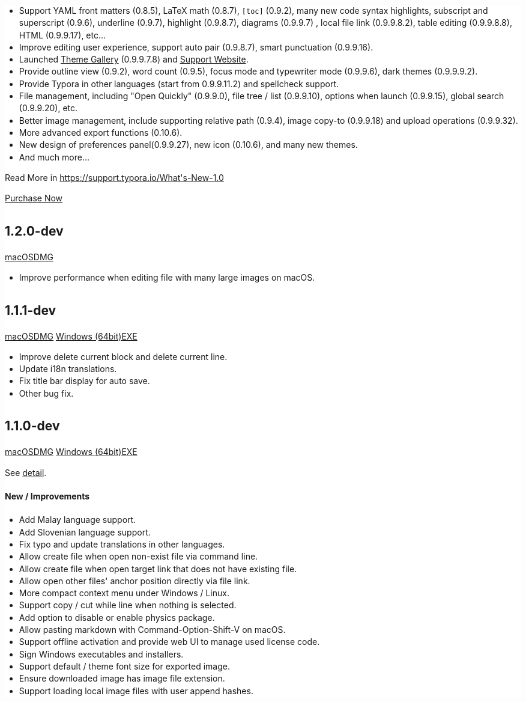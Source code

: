 - Support YAML front matters (0.8.5), LaTeX math (0.8.7), `[toc]` (0.9.2), many new code syntax highlights, subscript and superscript (0.9.6), underline (0.9.7), highlight (0.9.8.7), diagrams (0.9.9.7) , local file link (0.9.9.8.2), table editing (0.9.9.8.8), HTML (0.9.9.17), etc...
- Improve editing user experience, support auto pair (0.9.8.7), smart punctuation (0.9.9.16).
- Launched [Theme Gallery](https://theme.typora.io/) (0.9.9.7.8) and [Support Website](https://support.typora.io/).
- Provide outline view (0.9.2), word count (0.9.5), focus mode and typewriter mode (0.9.9.6), dark themes (0.9.9.9.2).
- Provide Typora in other languages (start from 0.9.9.11.2) and spellcheck support.
- File management, including "Open Quickly" (0.9.9.0), file tree / list (0.9.9.10), options when launch (0.9.9.15), global search (0.9.9.20), etc.
- Better image management, include supporting relative path (0.9.4), image copy-to (0.9.9.18) and upload operations (0.9.9.32).
- More advanced export functions (0.10.6).
- New design of preferences panel(0.9.9.27), new icon (0.10.6), and many new themes.
- And much more...

Read More in https://support.typora.io/What's-New-1.0

[Purchase Now](https://store.typora.io/)



## 1.2.0-dev

[macOSDMG](https://download.typora.io/mac/Typora-1.2.0-dev.dmg)

- Improve performance when editing file with many large images on macOS.

## 1.1.1-dev

[macOSDMG](https://download.typora.io/mac/Typora-1.1.1-dev.dmg) [Windows (64bit)EXE](https://download.typora.io/windows/typora-setup-x64-1.1.1-dev.exe)

- Improve delete current block and delete current line.
- Update i18n translations.
- Fix title bar display for auto save.
- Other bug fix.

## 1.1.0-dev

[macOSDMG](https://download.typora.io/mac/Typora-1.1.0-dev.dmg) [Windows (64bit)EXE](https://download.typora.io/windows/typora-setup-x64-1.1.0-dev.exe)

See [detail](https://support.typora.io/What's-New-1.1/).

#### New / Improvements

- Add Malay language support.
- Add Slovenian language support.
- Fix typo and update translations in other languages.
- Allow create file when open non-exist file via command line.
- Allow create file when open target link that does not have existing file.
- Allow open other files' anchor position directly via file link.
- More compact context menu under Windows / Linux.
- Support copy / cut while line when nothing is selected.
- Add option to disable or enable physics package.
- Allow pasting markdown with Command-Option-Shift-V on macOS.
- Support offline activation and provide web UI to manage used license code.
- Sign Windows executables and installers.
- Support default / theme font size for exported image.
- Ensure downloaded image has image file extension.
- Support loading local image files with user append hashes.
